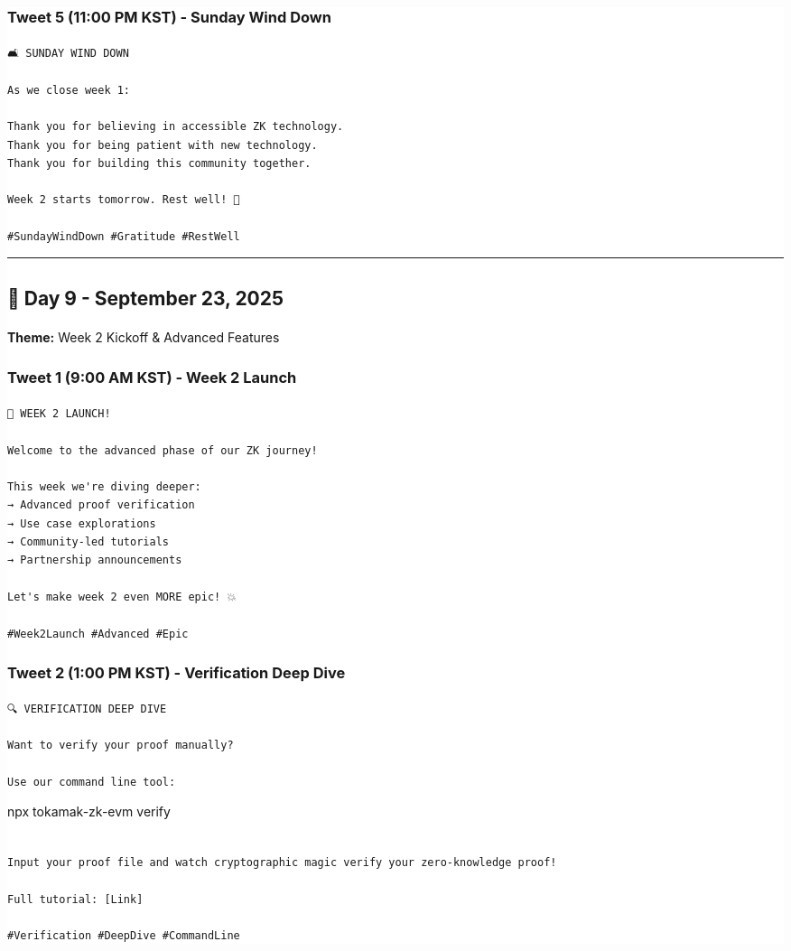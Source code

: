 ### Tweet 5 (11:00 PM KST) - Sunday Wind Down
```
🛋️ SUNDAY WIND DOWN

As we close week 1:

Thank you for believing in accessible ZK technology.
Thank you for being patient with new technology.  
Thank you for building this community together.

Week 2 starts tomorrow. Rest well! 🌙

#SundayWindDown #Gratitude #RestWell
```

---

## 📅 Day 9 - September 23, 2025
**Theme:** Week 2 Kickoff & Advanced Features

### Tweet 1 (9:00 AM KST) - Week 2 Launch
```
🚀 WEEK 2 LAUNCH!

Welcome to the advanced phase of our ZK journey!

This week we're diving deeper:
→ Advanced proof verification
→ Use case explorations  
→ Community-led tutorials
→ Partnership announcements

Let's make week 2 even MORE epic! 💥

#Week2Launch #Advanced #Epic
```

### Tweet 2 (1:00 PM KST) - Verification Deep Dive
```
🔍 VERIFICATION DEEP DIVE

Want to verify your proof manually? 

Use our command line tool:
```
npx tokamak-zk-evm verify
```

Input your proof file and watch cryptographic magic verify your zero-knowledge proof! 

Full tutorial: [Link]

#Verification #DeepDive #CommandLine
```
